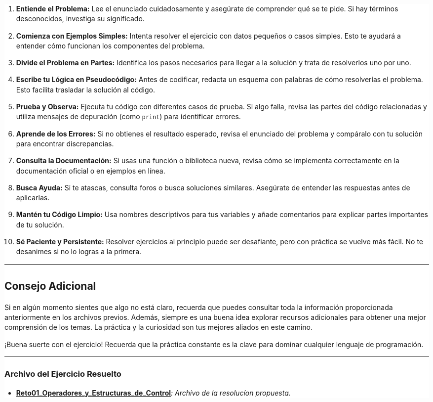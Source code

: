 1. **Entiende el Problema:** Lee el enunciado cuidadosamente y asegúrate de comprender qué se te pide. Si hay términos desconocidos, investiga su significado.

2. **Comienza con Ejemplos Simples:** Intenta resolver el ejercicio con datos pequeños o casos simples. Esto te ayudará a entender cómo funcionan los componentes del problema.

3. **Divide el Problema en Partes:** Identifica los pasos necesarios para llegar a la solución y trata de resolverlos uno por uno.

4. **Escribe tu Lógica en Pseudocódigo:** Antes de codificar, redacta un esquema con palabras de cómo resolverías el problema. Esto facilita trasladar la solución al código.

5. **Prueba y Observa:** Ejecuta tu código con diferentes casos de prueba. Si algo falla, revisa las partes del código relacionadas y utiliza mensajes de depuración (como `print`) para identificar errores.

6. **Aprende de los Errores:** Si no obtienes el resultado esperado, revisa el enunciado del problema y compáralo con tu solución para encontrar discrepancias.

7. **Consulta la Documentación:** Si usas una función o biblioteca nueva, revisa cómo se implementa correctamente en la documentación oficial o en ejemplos en línea.

8. **Busca Ayuda:** Si te atascas, consulta foros o busca soluciones similares. Asegúrate de entender las respuestas antes de aplicarlas.

9. **Mantén tu Código Limpio:** Usa nombres descriptivos para tus variables y añade comentarios para explicar partes importantes de tu solución.

10. **Sé Paciente y Persistente:** Resolver ejercicios al principio puede ser desafiante, pero con práctica se vuelve más fácil. No te desanimes si no lo logras a la primera.

---

## Consejo Adicional

Si en algún momento sientes que algo no está claro, recuerda que puedes consultar toda la información proporcionada anteriormente en los archivos previos. Además, siempre es una buena idea explorar recursos adicionales para obtener una mejor comprensión de los temas. La práctica y la curiosidad son tus mejores aliados en este camino.

¡Buena suerte con el ejercicio! Recuerda que la práctica constante es la clave para dominar cualquier lenguaje de programación.

---

### Archivo del Ejercicio Resuelto

- [**Reto01_Operadores_y_Estructuras_de_Control**](../../../Proyectos/Retos%20de%20Programación%20Mouredev/Reto01_Operadores_y_Estructuras_de_Control.java)*: Archivo de la resolucíon propuesta.*